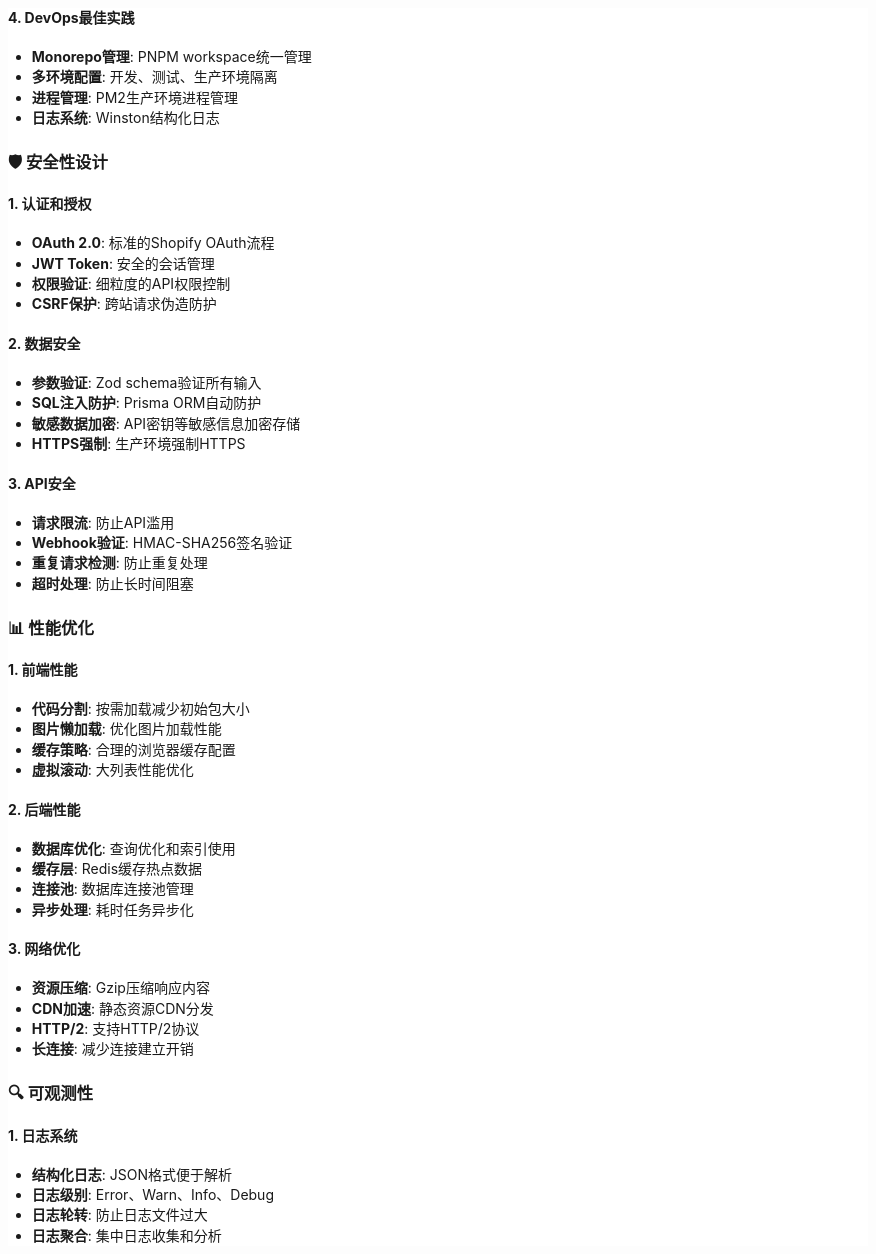 #### 4. **DevOps最佳实践**
- **Monorepo管理**: PNPM workspace统一管理
- **多环境配置**: 开发、测试、生产环境隔离
- **进程管理**: PM2生产环境进程管理
- **日志系统**: Winston结构化日志

### 🛡️ 安全性设计

#### 1. **认证和授权**
- **OAuth 2.0**: 标准的Shopify OAuth流程
- **JWT Token**: 安全的会话管理
- **权限验证**: 细粒度的API权限控制
- **CSRF保护**: 跨站请求伪造防护

#### 2. **数据安全**
- **参数验证**: Zod schema验证所有输入
- **SQL注入防护**: Prisma ORM自动防护
- **敏感数据加密**: API密钥等敏感信息加密存储
- **HTTPS强制**: 生产环境强制HTTPS

#### 3. **API安全**
- **请求限流**: 防止API滥用
- **Webhook验证**: HMAC-SHA256签名验证
- **重复请求检测**: 防止重复处理
- **超时处理**: 防止长时间阻塞

### 📊 性能优化

#### 1. **前端性能**
- **代码分割**: 按需加载减少初始包大小
- **图片懒加载**: 优化图片加载性能
- **缓存策略**: 合理的浏览器缓存配置
- **虚拟滚动**: 大列表性能优化

#### 2. **后端性能**
- **数据库优化**: 查询优化和索引使用
- **缓存层**: Redis缓存热点数据
- **连接池**: 数据库连接池管理
- **异步处理**: 耗时任务异步化

#### 3. **网络优化**
- **资源压缩**: Gzip压缩响应内容
- **CDN加速**: 静态资源CDN分发
- **HTTP/2**: 支持HTTP/2协议
- **长连接**: 减少连接建立开销

### 🔍 可观测性

#### 1. **日志系统**
- **结构化日志**: JSON格式便于解析
- **日志级别**: Error、Warn、Info、Debug
- **日志轮转**: 防止日志文件过大
- **日志聚合**: 集中日志收集和分析
